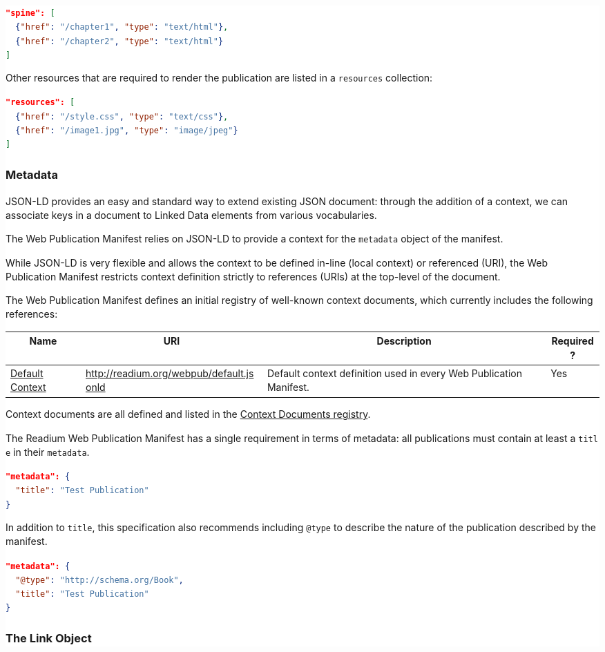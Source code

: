 ```json
"spine": [
  {"href": "/chapter1", "type": "text/html"},
  {"href": "/chapter2", "type": "text/html"}
]
```

Other resources that are required to render the publication are listed in a `resources` collection:

```json
"resources": [
  {"href": "/style.css", "type": "text/css"},
  {"href": "/image1.jpg", "type": "image/jpeg"}
]
```

### Metadata

JSON-LD provides an easy and standard way to extend existing JSON document: through the addition of a context, we can associate keys in a document to Linked Data elements from various vocabularies.

The Web Publication Manifest relies on JSON-LD to provide a context for the `metadata` object of the manifest.

While JSON-LD is very flexible and allows the context to be defined in-line (local context) or referenced (URI), the Web Publication Manifest restricts context definition strictly to references (URIs) at the top-level of the document.

The Web Publication Manifest defines an initial registry of well-known context documents, which currently includes the following references:

| Name  | URI | Description | Required? |
| ---- | ----------- | ------------- | --------- |
[Default Context](contexts/default/) | http://readium.org/webpub/default.jsonld  | Default context definition used in every Web Publication Manifest. | Yes |

Context documents are all defined and listed in the [Context Documents registry](contexts/).

The Readium Web Publication Manifest has a single requirement in terms of metadata: all publications must contain at least a `title` in their `metadata`.

```json
"metadata": {
  "title": "Test Publication"
}
```

In addition to `title`, this specification also recommends including `@type` to describe the nature of the publication described by the manifest.

```json
"metadata": {
  "@type": "http://schema.org/Book",
  "title": "Test Publication"
}
```

### The Link Object
